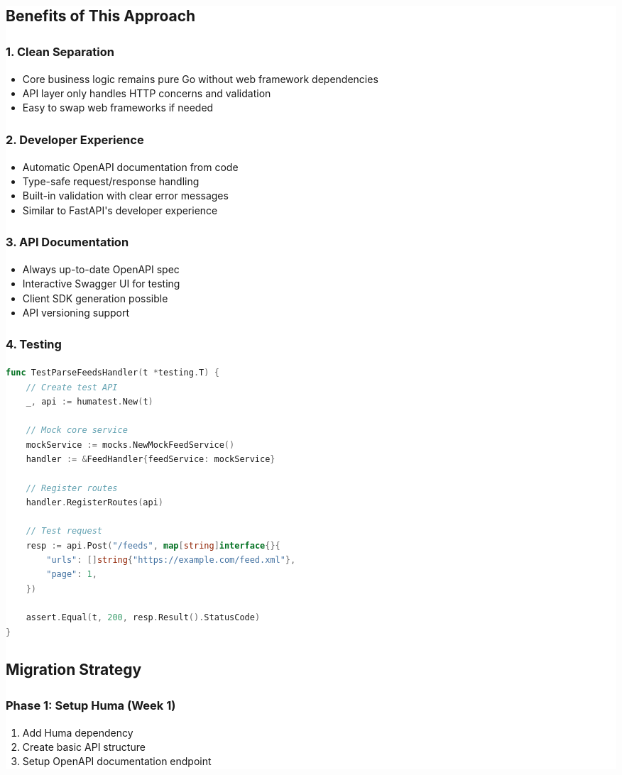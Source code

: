 ## Benefits of This Approach

### 1. **Clean Separation**
- Core business logic remains pure Go without web framework dependencies
- API layer only handles HTTP concerns and validation
- Easy to swap web frameworks if needed

### 2. **Developer Experience**
- Automatic OpenAPI documentation from code
- Type-safe request/response handling
- Built-in validation with clear error messages
- Similar to FastAPI's developer experience

### 3. **API Documentation**
- Always up-to-date OpenAPI spec
- Interactive Swagger UI for testing
- Client SDK generation possible
- API versioning support

### 4. **Testing**
```go
func TestParseFeedsHandler(t *testing.T) {
    // Create test API
    _, api := humatest.New(t)
    
    // Mock core service
    mockService := mocks.NewMockFeedService()
    handler := &FeedHandler{feedService: mockService}
    
    // Register routes
    handler.RegisterRoutes(api)
    
    // Test request
    resp := api.Post("/feeds", map[string]interface{}{
        "urls": []string{"https://example.com/feed.xml"},
        "page": 1,
    })
    
    assert.Equal(t, 200, resp.Result().StatusCode)
}
```

## Migration Strategy

### Phase 1: Setup Huma (Week 1)
1. Add Huma dependency
2. Create basic API structure
3. Setup OpenAPI documentation endpoint
